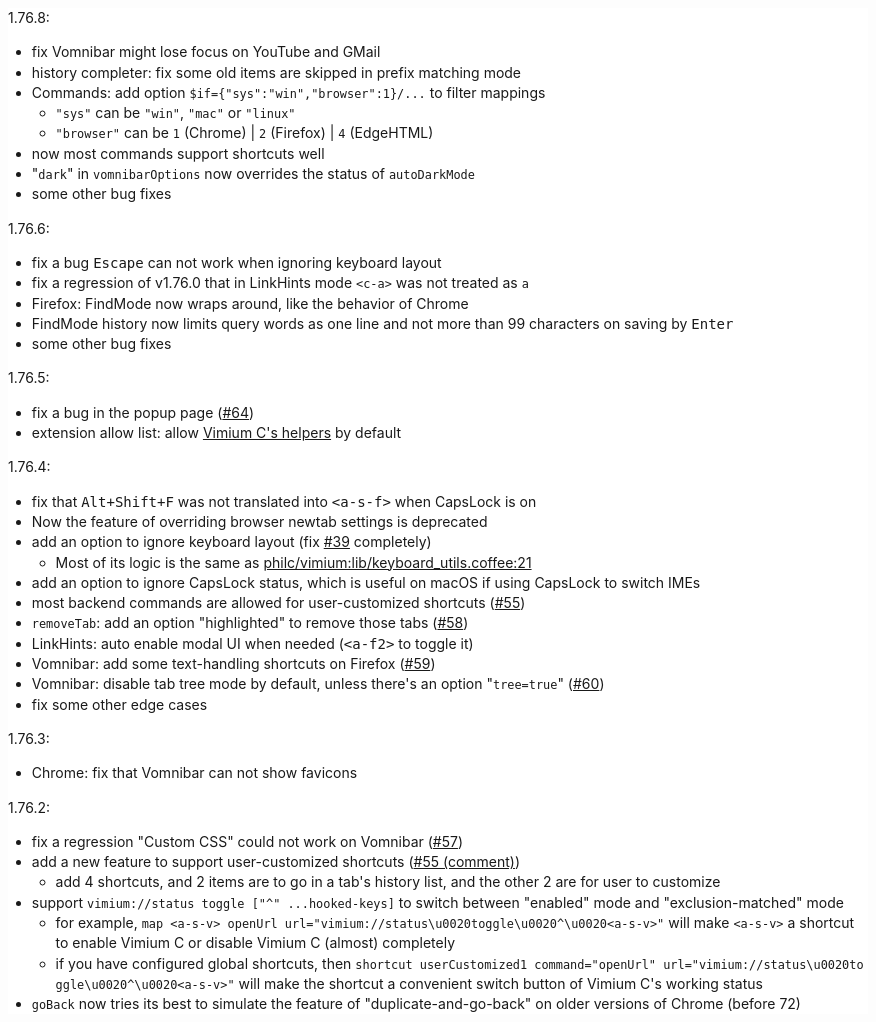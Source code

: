 1.76.8:
* fix Vomnibar might lose focus on YouTube and GMail
* history completer: fix some old items are skipped in prefix matching mode
* Commands: add option `$if={"sys":"win","browser":1}/...` to filter mappings
  * `"sys"` can be `"win"`, `"mac"` or `"linux"`
  * `"browser"` can be `1` (Chrome) | `2` (Firefox) | `4` (EdgeHTML)
* now most commands support shortcuts well
* "`dark`" in `vomnibarOptions` now overrides the status of `autoDarkMode`
* some other bug fixes

1.76.6:
* fix a bug <kbd>Escape</kbd> can not work when ignoring keyboard layout
* fix a regression of v1.76.0 that in LinkHints mode `<c-a>` was not treated as `a`
* Firefox: FindMode now wraps around, like the behavior of Chrome
* FindMode history now limits query words as one line and not more than 99 characters on saving by <kbd>Enter</kbd>
* some other bug fixes

1.76.5:
* fix a bug in the popup page ([#64](https://github.com/gdh1995/vimium-c/issues/64))
* extension allow list: allow [Vimium C's helpers](https://github.com/gdh1995/vimium-c-helpers) by default

1.76.4:
* fix that <kbd>Alt+Shift+F</kbd> was not translated into <kbd>&lt;a-s-f&gt;</kbd> when CapsLock is on
* Now the feature of overriding browser newtab settings is deprecated
* add an option to ignore keyboard layout (fix [#39](https://github.com/gdh1995/vimium-c/issues/39) completely)
  * Most of its logic is the same as [philc/vimium:lib/keyboard_utils.coffee:21](
      https://github.com/philc/vimium/blob/8c9404f84fd4310b89818e132c0ef0822cbcd059/lib/keyboard_utils.coffee#L21-L46)
* add an option to ignore CapsLock status, which is useful on macOS if using CapsLock to switch IMEs
* most backend commands are allowed for user-customized shortcuts ([#55](https://github.com/gdh1995/vimium-c/issues/55))
* `removeTab`: add an option "highlighted" to remove those tabs ([#58](https://github.com/gdh1995/vimium-c/issues/58))
* LinkHints: auto enable modal UI when needed (<kbd>&lt;a-f2&gt;</kbd> to toggle it)
* Vomnibar: add some text-handling shortcuts on Firefox ([#59](https://github.com/gdh1995/vimium-c/issues/59))
* Vomnibar: disable tab tree mode by default, unless there's an option "`tree=true`" ([#60](
    https://github.com/gdh1995/vimium-c/issues/60))
* fix some other edge cases

1.76.3:
* Chrome: fix that Vomnibar can not show favicons

1.76.2:
* fix a regression "Custom CSS" could not work on Vomnibar ([#57](https://github.com/gdh1995/vimium-c/issues/57))
* add a new feature to support user-customized shortcuts ([#55 (comment)](
      https://github.com/gdh1995/vimium-c/issues/55#issuecomment-515323624))
  * add 4 shortcuts, and 2 items are to go in a tab's history list, and the other 2 are for user to customize
* support  `vimium://status toggle ["^" ...hooked-keys]` to switch between "enabled" mode and "exclusion-matched" mode
  * for example, `map <a-s-v> openUrl url="vimium://status\u0020toggle\u0020^\u0020<a-s-v>"`
    will make <kbd>`<a-s-v>`</kbd> a shortcut to enable Vimium C or disable Vimium C (almost) completely
  * if you have configured global shortcuts, then
   `shortcut userCustomized1 command="openUrl" url="vimium://status\u0020toggle\u0020^\u0020<a-s-v>"`
   will make the shortcut a convenient switch button of Vimium C's working status
* `goBack` now tries its best to simulate the feature of "duplicate-and-go-back" on older versions of Chrome (before 72)